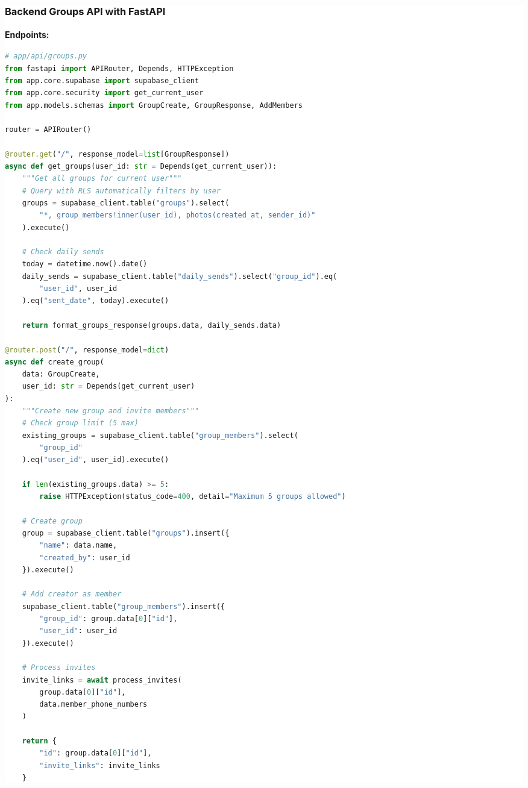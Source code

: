 ### Backend Groups API with FastAPI
**Endpoints:**
```python
# app/api/groups.py
from fastapi import APIRouter, Depends, HTTPException
from app.core.supabase import supabase_client
from app.core.security import get_current_user
from app.models.schemas import GroupCreate, GroupResponse, AddMembers

router = APIRouter()

@router.get("/", response_model=list[GroupResponse])
async def get_groups(user_id: str = Depends(get_current_user)):
    """Get all groups for current user"""
    # Query with RLS automatically filters by user
    groups = supabase_client.table("groups").select(
        "*, group_members!inner(user_id), photos(created_at, sender_id)"
    ).execute()
    
    # Check daily sends
    today = datetime.now().date()
    daily_sends = supabase_client.table("daily_sends").select("group_id").eq(
        "user_id", user_id
    ).eq("sent_date", today).execute()
    
    return format_groups_response(groups.data, daily_sends.data)

@router.post("/", response_model=dict)
async def create_group(
    data: GroupCreate,
    user_id: str = Depends(get_current_user)
):
    """Create new group and invite members"""
    # Check group limit (5 max)
    existing_groups = supabase_client.table("group_members").select(
        "group_id"
    ).eq("user_id", user_id).execute()
    
    if len(existing_groups.data) >= 5:
        raise HTTPException(status_code=400, detail="Maximum 5 groups allowed")
    
    # Create group
    group = supabase_client.table("groups").insert({
        "name": data.name,
        "created_by": user_id
    }).execute()
    
    # Add creator as member
    supabase_client.table("group_members").insert({
        "group_id": group.data[0]["id"],
        "user_id": user_id
    }).execute()
    
    # Process invites
    invite_links = await process_invites(
        group.data[0]["id"], 
        data.member_phone_numbers
    )
    
    return {
        "id": group.data[0]["id"],
        "invite_links": invite_links
    }
```